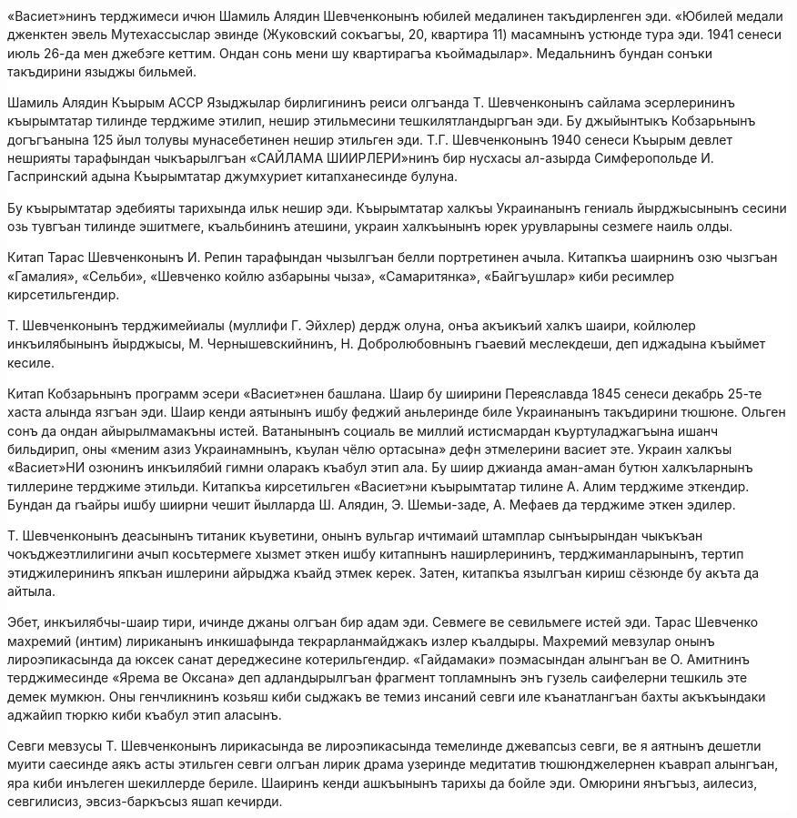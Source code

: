
«Васиет»нинъ терджимеси ичюн Шамиль Алядин Шевченконынъ юбилей медалинен такъдирленген эди.
«Юбилей медали дженктен эвель Мутехассыслар эвинде (Жуковский сокъагъы, 20, квартира 11) масамнынъ устюнде тура эди.
1941 сенеси июль 26-да мен джебэге кеттим.
Ондан сонь мени шу квартирагъа къоймадылар».
Медальнинъ бундан сонъки такъдирини языджы бильмей.

Шамиль Алядин Къырым АССР Языджылар бирлигининъ реиси олгъанда Т. Шевченконынъ сайлама эсерлерининъ къырымтатар тилинде терджиме этилип, нешир этильмесини тешкилятландыргъан эди.
Бу джыйынтыкъ Кобзарьнынъ догъгъанына 125 йыл толувы мунасебетинен нешир этильген эди.
Т.Г. Шевченконынъ 1940 сенеси Къырым девлет нешрияты тарафындан чыкъарылгъан «САЙЛАМА ШИИРЛЕРИ»нинъ бир нусхасы ал-азырда Симферопольде И.
Гаспринский адына Къырымтатар джумхуриет китапханесинде булуна.

Бу къырымтатар эдебияты тарихында ильк нешир эди.
Къырымтатар халкъы Украинанынъ гениаль йырджысынынъ сесини озь тувгъан тилинде эшитмеге, къальбининъ атешини, украин халкъынынъ юрек урувларыны сезмеге наиль олды.

Китап Тарас Шевченконынъ И. Репин тарафындан чызылгъан белли портретинен ачыла.
Китапкъа шаирнинъ озю чызгъан «Гамалия», «Сельби», «Шевченко койлю азбарыны чыза», «Самаритянка», «Байгъушлар» киби ресимлер кирсетильгендир.

Т.
Шевченконынъ терджимейиалы (муллифи Г. Эйхлер) дердж олу­на, онъа акъикъий халкъ шаири, койлюлер инкъилябынынъ йырджысы, М. Чернышевскийнинъ, Н. Добролюбовнынъ гъаевий меслекдеши, деп иджадына къыймет кесиле.

Китап Кобзарьнынъ программ эсери «Васиет»нен башлана.
Шаир бу шиирини Переяславда 1845 сенеси декабрь 25-те хаста алында язгъан эди.
Шаир кенди аятынынъ ишбу феджий аньлеринде биле Украинанынъ такъди­рини тюшюне.
Ольген сонъ да ондан айырылмамакъны истей.
Ватанынынъ социаль ве миллий истисмардан къуртуладжагъына ишанч бильдирип, оны «меним азиз Украинамнынъ, къулан чёлю ортасына» дефн этмелерини васиет эте.
Украин халкъы «Васиет»НИ озюнинъ инкъилябий гимни оларакъ къабул этип ала.
Бу шиир джианда аман-аман бутюн халкъларнынъ тиллерине тер­джиме этильди.
Китапкъа кирсетильген «Васиет»ни къырымтатар тилине А. Алим терджиме эткендир.
Бундан да rъайры ишбу шиирни чешит йылларда Ш. Алядин, Э. Шемьи-заде, А. Мефаев да терджиме эткен эдилер.

Т. Шевченконынъ деасынынъ титаник къуветини, онынъ вульгар ич­тимаий штамплар сынъырындан чыкъкъан чокъджеэтлилигини ачып косьтер­меге хызмет эткен ишбу китапнынъ наширлерининъ, терджиманларынынъ, тертип этиджилерининъ япкъан ишлерини айрыджа къайд этмек керек.
Затен, китапкъа язылгъан кириш сёзюнде бу акъта да айтыла.

Эбет, инкъилябчы-шаир тири, ичинде джаны олгъан бир адам эди.
Севмеге ве севильмеге истей эди.
Тарас Шевченко махремий (интим) лирика­нынъ инкишафында текрарланмайджакъ излер къалдыры.
Махремий мевзу­лар онынъ лироэпикасында да юксек санат дереджесине котерильгендир.
«Гайдамаки» поэмасындан алынгъан ве О. Амитнинъ терджимесинде «Ярема ве Оксана» деп адландырылгъан фрагмент топламнынъ энъ гузель саифелер­ни тешкиль эте демек мумкюн.
Оны генчликнинъ козьяш киби сыджакъ ве темиз инсаний севги иле къанатлангъан бахты акъкъындаки аджайип тюркю киби къабул этип аласынъ.

Севги мевзусы Т. Шевченконынъ лирикасында ве лироэпикасында темелинде джевапсыз севги, ве я аятнынъ дешетли муити саесинде аякъ асты этильген севги олгъан лирик драма узеринде медитатив тюшюнджелернен къаврап алынгъан, яра киби инълеген шекиллерде бериле.
Шаиринъ кенди ашкъынынъ тарихы да бойле эди.
Омюрини янъгъыз, аилесиз, севгилисиз, эв­сиз-баркъсыз яшап кечирди.

